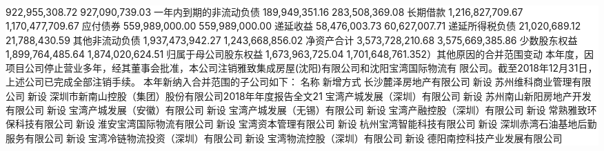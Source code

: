 922,955,308.72
927,090,739.03
一年内到期的非流动负债
189,949,351.16
283,508,369.08
长期借款
1,216,827,709.67
1,170,477,709.67
应付债券
559,989,000.00
559,989,000.00
递延收益
58,476,003.73
60,627,007.71
递延所得税负债
21,020,689.12
21,788,430.59
其他非流动负债
1,937,473,942.27
1,243,668,856.02
净资产合计
3,573,728,210.68
3,575,669,385.86
少数股东权益
1,899,764,485.64
1,874,020,624.51
归属于母公司股东权益
1,673,963,725.04
1,701,648,761.352）其他原因的合并范围变动
本年度，因项目公司停止营业多年，经其董事会批准，本公司注销雅致集成房屋(沈阳)有限公司和沈阳宝湾国际物流有
限公司。截至2018年12月31日，上述公司已完成全部注销手续。
本年新纳入合并范围的子公司如下：
名称
新增方式
长沙麓泽房地产有限公司
新设
苏州维科商业管理有限公司
新设
深圳市新南山控股（集团）股份有限公司2018年年度报告全文21
宝湾产城发展（深圳）有限公司
新设
苏州南山新阳房地产开发有限公司
新设
宝湾产城发展（安徽）有限公司
新设
宝湾产城发展（无锡）有限公司
新设
宝湾产融控股（深圳）有限公司
新设
常熟雅致环保科技有限公司
新设
淮安宝湾国际物流有限公司
新设
宝湾资本管理有限公司
新设
杭州宝湾智能科技有限公司
新设
深圳赤湾石油基地后勤服务有限公司
新设
宝湾冷链物流投资（深圳）有限公司
新设
宝湾物流控股（深圳）有限公司
新设
德阳南控科技产业发展有限公司